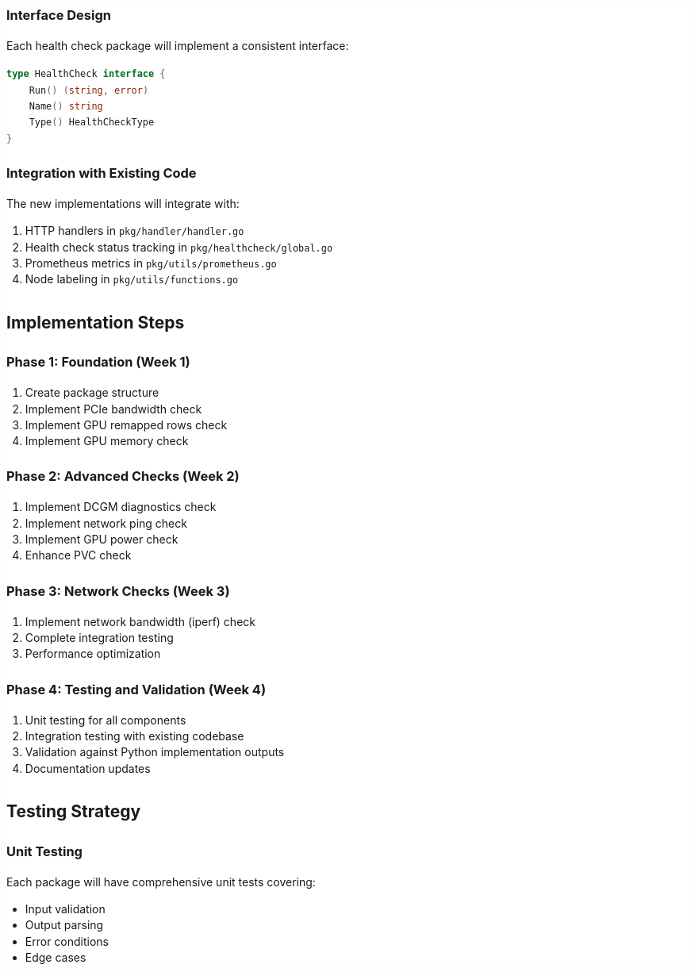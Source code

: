 ### Interface Design
Each health check package will implement a consistent interface:
```go
type HealthCheck interface {
    Run() (string, error)
    Name() string
    Type() HealthCheckType
}
```

### Integration with Existing Code
The new implementations will integrate with:
1. HTTP handlers in `pkg/handler/handler.go`
2. Health check status tracking in `pkg/healthcheck/global.go`
3. Prometheus metrics in `pkg/utils/prometheus.go`
4. Node labeling in `pkg/utils/functions.go`

## Implementation Steps

### Phase 1: Foundation (Week 1)
1. Create package structure
2. Implement PCIe bandwidth check
3. Implement GPU remapped rows check
4. Implement GPU memory check

### Phase 2: Advanced Checks (Week 2)
1. Implement DCGM diagnostics check
2. Implement network ping check
3. Implement GPU power check
4. Enhance PVC check

### Phase 3: Network Checks (Week 3)
1. Implement network bandwidth (iperf) check
2. Complete integration testing
3. Performance optimization

### Phase 4: Testing and Validation (Week 4)
1. Unit testing for all components
2. Integration testing with existing codebase
3. Validation against Python implementation outputs
4. Documentation updates

## Testing Strategy

### Unit Testing
Each package will have comprehensive unit tests covering:
- Input validation
- Output parsing
- Error conditions
- Edge cases
